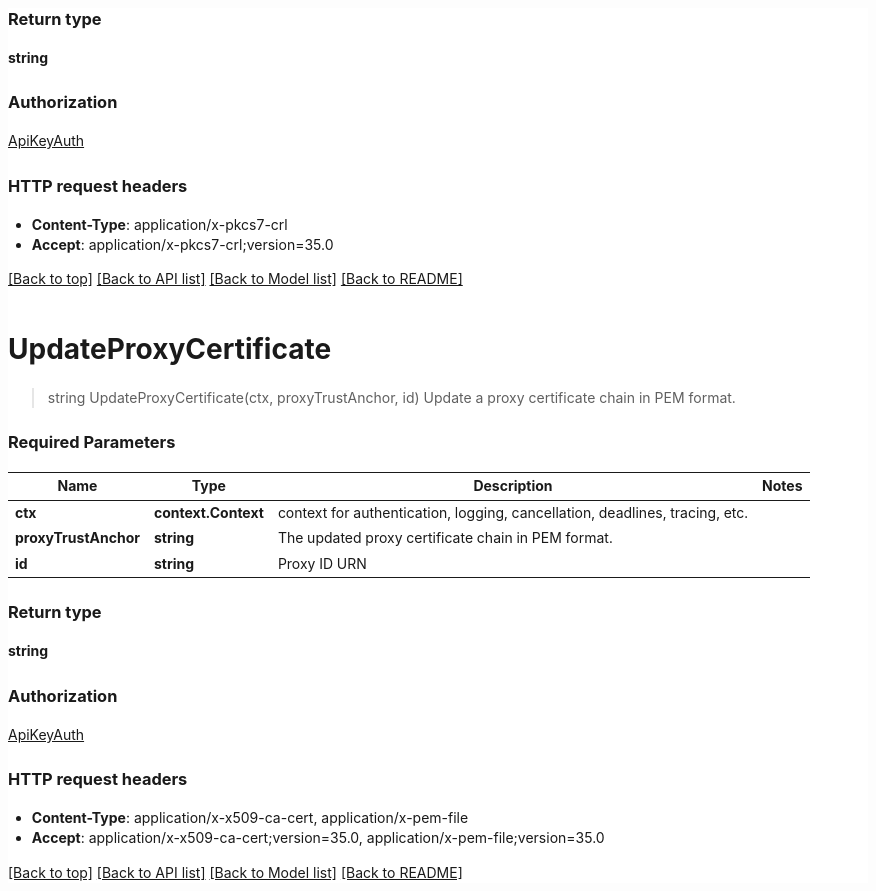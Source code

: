 ### Return type

**string**

### Authorization

[ApiKeyAuth](../README.md#ApiKeyAuth)

### HTTP request headers

 - **Content-Type**: application/x-pkcs7-crl
 - **Accept**: application/x-pkcs7-crl;version=35.0

[[Back to top]](#) [[Back to API list]](../README.md#documentation-for-api-endpoints) [[Back to Model list]](../README.md#documentation-for-models) [[Back to README]](../README.md)

# **UpdateProxyCertificate**
> string UpdateProxyCertificate(ctx, proxyTrustAnchor, id)
Update a proxy certificate chain in PEM format.

### Required Parameters

Name | Type | Description  | Notes
------------- | ------------- | ------------- | -------------
 **ctx** | **context.Context** | context for authentication, logging, cancellation, deadlines, tracing, etc.
  **proxyTrustAnchor** | **string**| The updated proxy certificate chain in PEM format. | 
  **id** | **string**| Proxy ID URN | 

### Return type

**string**

### Authorization

[ApiKeyAuth](../README.md#ApiKeyAuth)

### HTTP request headers

 - **Content-Type**: application/x-x509-ca-cert, application/x-pem-file
 - **Accept**: application/x-x509-ca-cert;version=35.0, application/x-pem-file;version=35.0

[[Back to top]](#) [[Back to API list]](../README.md#documentation-for-api-endpoints) [[Back to Model list]](../README.md#documentation-for-models) [[Back to README]](../README.md)

